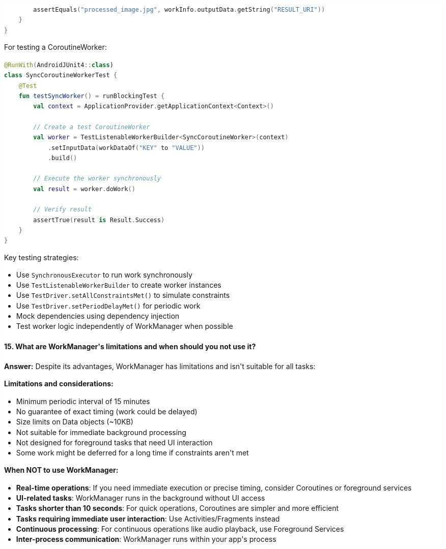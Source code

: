 ```kotlin
        assertEquals("processed_image.jpg", workInfo.outputData.getString("RESULT_URI"))
    }
}
```

For testing a CoroutineWorker:

```kotlin
@RunWith(AndroidJUnit4::class)
class SyncCoroutineWorkerTest {
    @Test
    fun testSyncWorker() = runBlockingTest {
        val context = ApplicationProvider.getApplicationContext<Context>()
        
        // Create a test CoroutineWorker
        val worker = TestListenableWorkerBuilder<SyncCoroutineWorker>(context)
            .setInputData(workDataOf("KEY" to "VALUE"))
            .build()
        
        // Execute the worker synchronously
        val result = worker.doWork()
        
        // Verify result
        assertTrue(result is Result.Success)
    }
}
```

Key testing strategies:
* Use `SynchronousExecutor` to run work synchronously
* Use `TestListenableWorkerBuilder` to create worker instances
* Use `TestDriver.setAllConstraintsMet()` to simulate constraints
* Use `TestDriver.setPeriodDelayMet()` for periodic work
* Mock dependencies using dependency injection
* Test worker logic independently of WorkManager when possible

#### 15. What are WorkManager's limitations and when should you not use it?

**Answer:** Despite its advantages, WorkManager has limitations and isn't suitable for all tasks:

**Limitations and considerations:**
* Minimum periodic interval of 15 minutes
* No guarantee of exact timing (work could be delayed)
* Size limits on Data objects (~10KB)
* Not suitable for immediate background processing
* Not designed for foreground tasks that need UI interaction
* Some work might be deferred for a long time if constraints aren't met

**When NOT to use WorkManager:**
* **Real-time operations**: If you need immediate execution or precise timing, consider Coroutines or foreground services
* **UI-related tasks**: WorkManager runs in the background without UI access
* **Tasks shorter than 10 seconds**: For quick operations, Coroutines are simpler and more efficient
* **Tasks requiring immediate user interaction**: Use Activities/Fragments instead
* **Continuous processing**: For continuous operations like audio playback, use Foreground Services
* **Inter-process communication**: WorkManager runs within your app's process
